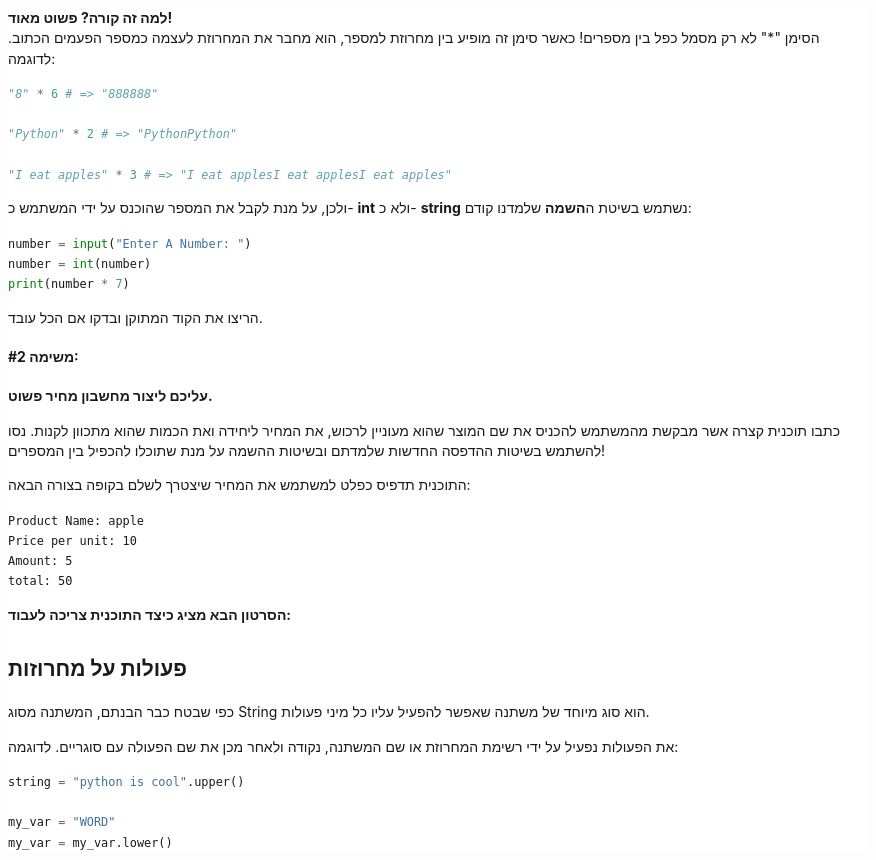**למה זה קורה? פשוט מאוד!** <br> הסימן "*" לא רק מסמל כפל בין מספרים! כאשר סימן זה מופיע בין
מחרוזת למספר, הוא מחבר את המחרוזת לעצמה כמספר הפעמים הכתוב. לדוגמה:

```python
"8" * 6 # => "888888"

"Python" * 2 # => "PythonPython"

"I eat apples" * 3 # => "I eat applesI eat applesI eat apples"
```

ולכן, על מנת לקבל את המספר שהוכנס על ידי המשתמש כ- **int** ולא כ- **string**
נשתמש בשיטת ה**השמה** שלמדנו קודם:

```python
number = input("Enter A Number: ")
number = int(number)
print(number * 7)
```

הריצו את הקוד המתוקן ובדקו אם הכל עובד.


#### משימה #2:

**עליכם ליצור מחשבון מחיר פשוט.**

כתבו תוכנית קצרה אשר מבקשת מהמשתמש להכניס את שם המוצר שהוא מעוניין לרכוש,
את המחיר ליחידה ואת הכמות שהוא מתכוון לקנות.
נסו להשתמש בשיטות ההדפסה החדשות שלמדתם ובשיטות ההשמה על מנת שתוכלו להכפיל בין המספרים!

התוכנית תדפיס כפלט למשתמש את המחיר שיצטרך לשלם בקופה בצורה הבאה:

```
Product Name: apple
Price per unit: 10
Amount: 5
total: 50
```

**הסרטון הבא מציג כיצד התוכנית צריכה לעבוד:**

<figure class="video_container" align="center">
  <video controls="true" allowfullscreen="true" width="100%">
    <source src="/assets/lesson_3/video1.mp4" type="video/mp4">
  </video>
</figure>


## פעולות על מחרוזות

כפי שבטח כבר הבנתם, המשתנה מסוג String הוא סוג מיוחד של משתנה שאפשר להפעיל עליו כל מיני פעולות.

את הפעולות נפעיל על ידי רשימת המחרוזת או שם המשתנה, נקודה ולאחר מכן את שם הפעולה עם סוגריים. לדוגמה:

```python
string = "python is cool".upper()

my_var = "WORD"
my_var = my_var.lower()
```

